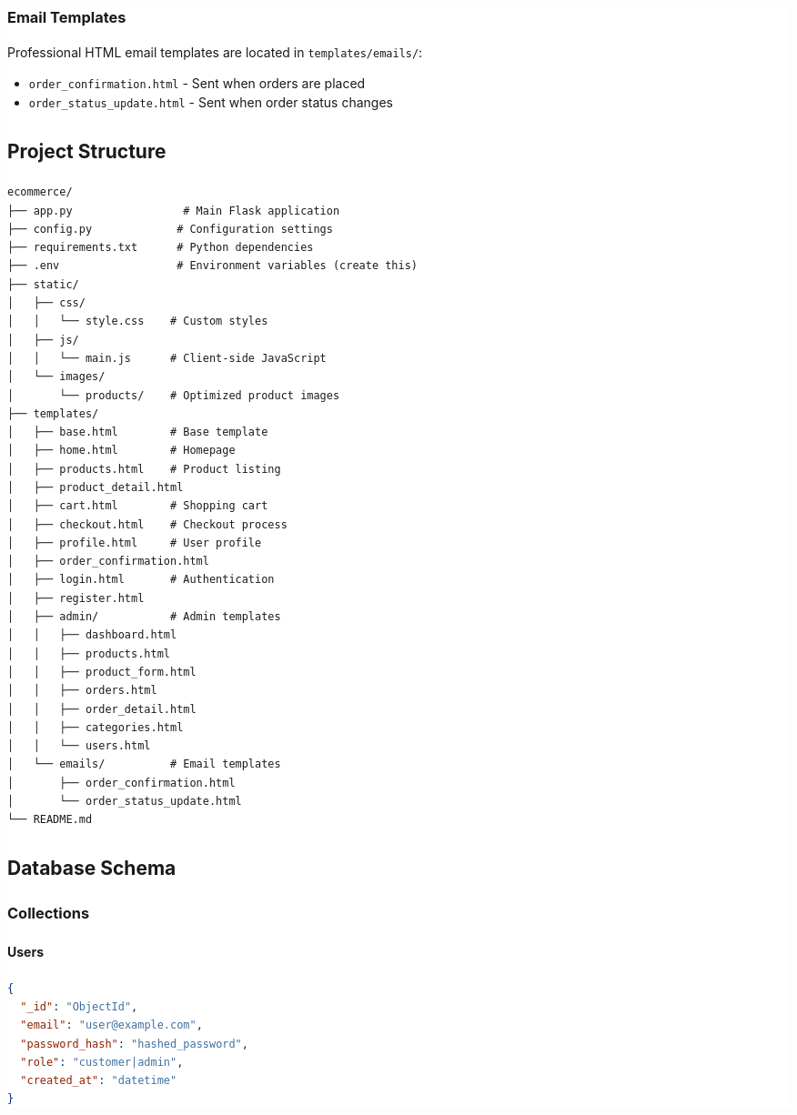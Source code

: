 ### Email Templates
Professional HTML email templates are located in `templates/emails/`:
- `order_confirmation.html` - Sent when orders are placed
- `order_status_update.html` - Sent when order status changes

## Project Structure

```
ecommerce/
├── app.py                 # Main Flask application
├── config.py             # Configuration settings
├── requirements.txt      # Python dependencies
├── .env                  # Environment variables (create this)
├── static/
│   ├── css/
│   │   └── style.css    # Custom styles
│   ├── js/
│   │   └── main.js      # Client-side JavaScript
│   └── images/
│       └── products/    # Optimized product images
├── templates/
│   ├── base.html        # Base template
│   ├── home.html        # Homepage
│   ├── products.html    # Product listing
│   ├── product_detail.html
│   ├── cart.html        # Shopping cart
│   ├── checkout.html    # Checkout process
│   ├── profile.html     # User profile
│   ├── order_confirmation.html
│   ├── login.html       # Authentication
│   ├── register.html
│   ├── admin/           # Admin templates
│   │   ├── dashboard.html
│   │   ├── products.html
│   │   ├── product_form.html
│   │   ├── orders.html
│   │   ├── order_detail.html
│   │   ├── categories.html
│   │   └── users.html
│   └── emails/          # Email templates
│       ├── order_confirmation.html
│       └── order_status_update.html
└── README.md
```

## Database Schema

### Collections

#### Users
```json
{
  "_id": "ObjectId",
  "email": "user@example.com",
  "password_hash": "hashed_password",
  "role": "customer|admin",
  "created_at": "datetime"
}
```

